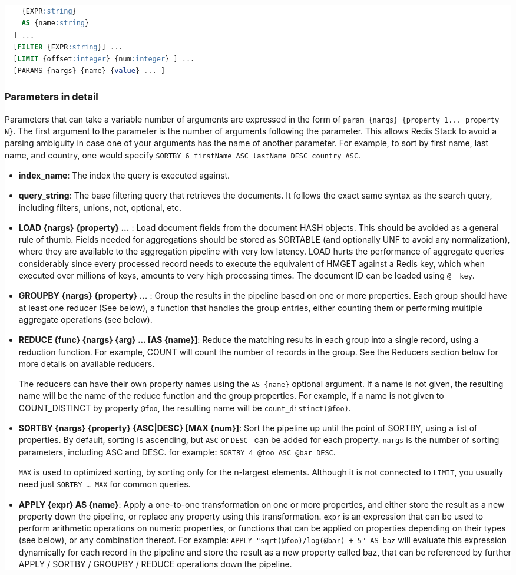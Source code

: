 ```sql
    {EXPR:string}
    AS {name:string}
  ] ...
  [FILTER {EXPR:string}] ...
  [LIMIT {offset:integer} {num:integer} ] ...
  [PARAMS {nargs} {name} {value} ... ]
```

### Parameters in detail

Parameters that can take a variable number of arguments are expressed in the
form of `param {nargs} {property_1... property_N}`. The first argument to the
parameter is the number of arguments following the parameter. This allows
Redis Stack to avoid a parsing ambiguity in case one of your arguments has the
name of another parameter. For example, to sort by first name, last name, and
country, one would specify `SORTBY 6 firstName ASC lastName DESC country ASC`.

* **index_name**: The index the query is executed against.

* **query_string**: The base filtering query that retrieves the documents. It follows the exact same syntax as the search query, including filters, unions, not, optional, etc.

* **LOAD {nargs} {property} ...** : Load document fields from the document HASH objects. This should be avoided as a general rule of thumb. Fields needed for aggregations should be stored as SORTABLE (and optionally UNF to avoid any normalization), where they are available to the aggregation pipeline with very low latency. LOAD hurts the performance of aggregate queries considerably since every processed record needs to execute the equivalent of HMGET against a Redis key, which when executed over millions of keys, amounts to very high processing times.
The document ID can be loaded using `@__key`.

* **GROUPBY {nargs} {property} ...** : Group the results in the pipeline based on one or more properties. Each group should have at least one reducer (See below), a function that handles the group entries, either counting them or performing multiple aggregate operations (see below).

* **REDUCE {func} {nargs} {arg} ... [AS {name}]**: Reduce the matching results in each group into a single record, using a reduction function. For example, COUNT will count the number of records in the group. See the Reducers section below for more details on available reducers.

    The reducers can have their own property names using the `AS {name}` optional argument. If a name is not given, the resulting name will be the name of the reduce function and the group properties. For example, if a name is not given to COUNT_DISTINCT by property `@foo`, the resulting name will be `count_distinct(@foo)`.

* **SORTBY {nargs} {property} {ASC|DESC} [MAX {num}]**: Sort the pipeline up until the point of SORTBY, using a list of properties. By default, sorting is ascending, but `ASC` or `DESC ` can be added for each property. `nargs` is the number of sorting parameters, including ASC and DESC. for example: `SORTBY 4 @foo ASC @bar DESC`.

    `MAX` is used to optimized sorting, by sorting only for the n-largest elements. Although it is not connected to `LIMIT`, you usually need just `SORTBY … MAX` for common queries.

* **APPLY {expr} AS {name}**: Apply a one-to-one transformation on one or more properties, and either store the result as a new property down the pipeline, or replace any property using this transformation. `expr` is an expression that can be used to perform arithmetic operations on numeric properties, or functions that can be applied on properties depending on their types (see below), or any combination thereof. For example: `APPLY "sqrt(@foo)/log(@bar) + 5" AS baz` will evaluate this expression dynamically for each record in the pipeline and store the result as a new property called baz, that can be referenced by further APPLY / SORTBY / GROUPBY / REDUCE operations down the pipeline.
